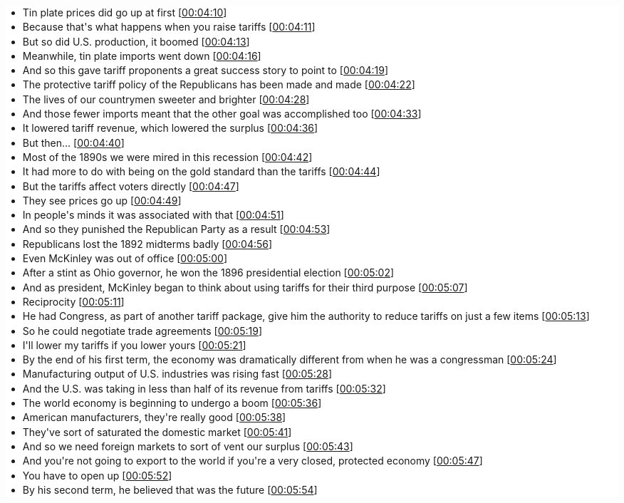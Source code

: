 *  Tin plate prices did go up at first [[00:04:10](https://www.youtube.com/watch?v=svktRVVNJO8&t=250.0s)]
*  Because that's what happens when you raise tariffs [[00:04:11](https://www.youtube.com/watch?v=svktRVVNJO8&t=251.79999999999998s)]
*  But so did U.S. production, it boomed [[00:04:13](https://www.youtube.com/watch?v=svktRVVNJO8&t=253.64s)]
*  Meanwhile, tin plate imports went down [[00:04:16](https://www.youtube.com/watch?v=svktRVVNJO8&t=256.88s)]
*  And so this gave tariff proponents a great success story to point to [[00:04:19](https://www.youtube.com/watch?v=svktRVVNJO8&t=259.2s)]
*  The protective tariff policy of the Republicans has been made and made [[00:04:22](https://www.youtube.com/watch?v=svktRVVNJO8&t=262.96s)]
*  The lives of our countrymen sweeter and brighter [[00:04:28](https://www.youtube.com/watch?v=svktRVVNJO8&t=268.44s)]
*  And those fewer imports meant that the other goal was accomplished too [[00:04:33](https://www.youtube.com/watch?v=svktRVVNJO8&t=273.44s)]
*  It lowered tariff revenue, which lowered the surplus [[00:04:36](https://www.youtube.com/watch?v=svktRVVNJO8&t=276.79999999999995s)]
*  But then... [[00:04:40](https://www.youtube.com/watch?v=svktRVVNJO8&t=280.55999999999995s)]
*  Most of the 1890s we were mired in this recession [[00:04:42](https://www.youtube.com/watch?v=svktRVVNJO8&t=282.12s)]
*  It had more to do with being on the gold standard than the tariffs [[00:04:44](https://www.youtube.com/watch?v=svktRVVNJO8&t=284.88s)]
*  But the tariffs affect voters directly [[00:04:47](https://www.youtube.com/watch?v=svktRVVNJO8&t=287.47999999999996s)]
*  They see prices go up [[00:04:49](https://www.youtube.com/watch?v=svktRVVNJO8&t=289.56s)]
*  In people's minds it was associated with that [[00:04:51](https://www.youtube.com/watch?v=svktRVVNJO8&t=291.35999999999996s)]
*  And so they punished the Republican Party as a result [[00:04:53](https://www.youtube.com/watch?v=svktRVVNJO8&t=293.56s)]
*  Republicans lost the 1892 midterms badly [[00:04:56](https://www.youtube.com/watch?v=svktRVVNJO8&t=296.52s)]
*  Even McKinley was out of office [[00:05:00](https://www.youtube.com/watch?v=svktRVVNJO8&t=300.4s)]
*  After a stint as Ohio governor, he won the 1896 presidential election [[00:05:02](https://www.youtube.com/watch?v=svktRVVNJO8&t=302.88s)]
*  And as president, McKinley began to think about using tariffs for their third purpose [[00:05:07](https://www.youtube.com/watch?v=svktRVVNJO8&t=307.67999999999995s)]
*  Reciprocity [[00:05:11](https://www.youtube.com/watch?v=svktRVVNJO8&t=311.88s)]
*  He had Congress, as part of another tariff package, give him the authority to reduce tariffs on just a few items [[00:05:13](https://www.youtube.com/watch?v=svktRVVNJO8&t=313.48s)]
*  So he could negotiate trade agreements [[00:05:19](https://www.youtube.com/watch?v=svktRVVNJO8&t=319.12s)]
*  I'll lower my tariffs if you lower yours [[00:05:21](https://www.youtube.com/watch?v=svktRVVNJO8&t=321.2s)]
*  By the end of his first term, the economy was dramatically different from when he was a congressman [[00:05:24](https://www.youtube.com/watch?v=svktRVVNJO8&t=324.04s)]
*  Manufacturing output of U.S. industries was rising fast [[00:05:28](https://www.youtube.com/watch?v=svktRVVNJO8&t=328.48s)]
*  And the U.S. was taking in less than half of its revenue from tariffs [[00:05:32](https://www.youtube.com/watch?v=svktRVVNJO8&t=332.48s)]
*  The world economy is beginning to undergo a boom [[00:05:36](https://www.youtube.com/watch?v=svktRVVNJO8&t=336.24s)]
*  American manufacturers, they're really good [[00:05:38](https://www.youtube.com/watch?v=svktRVVNJO8&t=338.92s)]
*  They've sort of saturated the domestic market [[00:05:41](https://www.youtube.com/watch?v=svktRVVNJO8&t=341.16s)]
*  And so we need foreign markets to sort of vent our surplus [[00:05:43](https://www.youtube.com/watch?v=svktRVVNJO8&t=343.76s)]
*  And you're not going to export to the world if you're a very closed, protected economy [[00:05:47](https://www.youtube.com/watch?v=svktRVVNJO8&t=347.96s)]
*  You have to open up [[00:05:52](https://www.youtube.com/watch?v=svktRVVNJO8&t=352.6s)]
*  By his second term, he believed that was the future [[00:05:54](https://www.youtube.com/watch?v=svktRVVNJO8&t=354.04s)]
